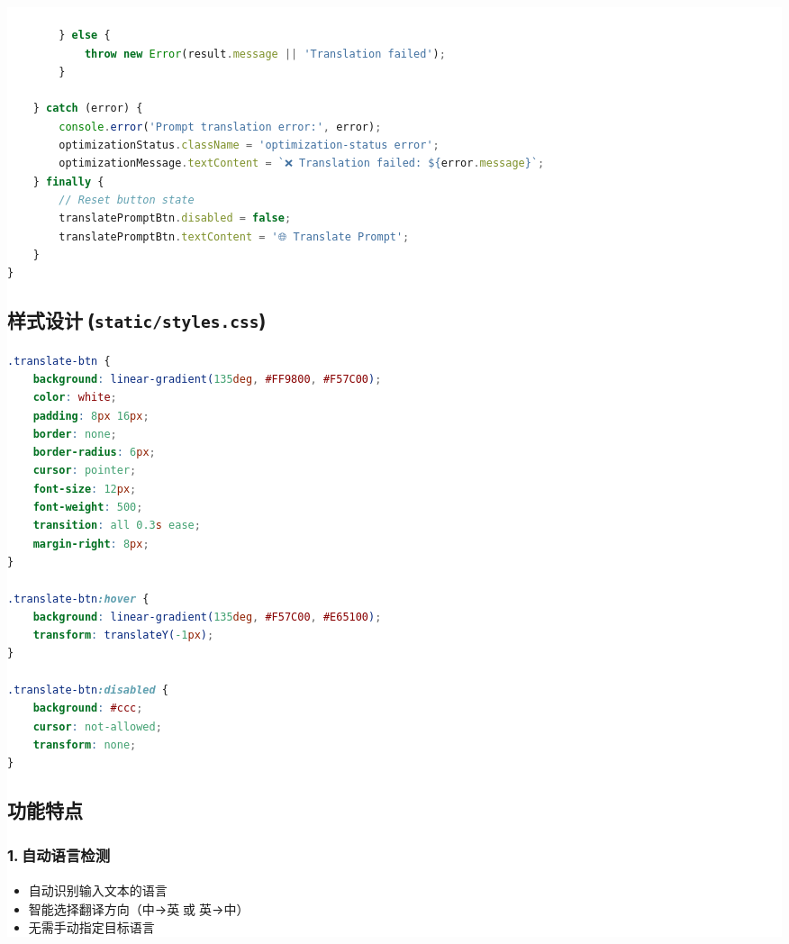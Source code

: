 ```javascript
            
        } else {
            throw new Error(result.message || 'Translation failed');
        }
        
    } catch (error) {
        console.error('Prompt translation error:', error);
        optimizationStatus.className = 'optimization-status error';
        optimizationMessage.textContent = `❌ Translation failed: ${error.message}`;
    } finally {
        // Reset button state
        translatePromptBtn.disabled = false;
        translatePromptBtn.textContent = '🌐 Translate Prompt';
    }
}
```

## 样式设计 (`static/styles.css`)

```css
.translate-btn {
    background: linear-gradient(135deg, #FF9800, #F57C00);
    color: white;
    padding: 8px 16px;
    border: none;
    border-radius: 6px;
    cursor: pointer;
    font-size: 12px;
    font-weight: 500;
    transition: all 0.3s ease;
    margin-right: 8px;
}

.translate-btn:hover {
    background: linear-gradient(135deg, #F57C00, #E65100);
    transform: translateY(-1px);
}

.translate-btn:disabled {
    background: #ccc;
    cursor: not-allowed;
    transform: none;
}
```

## 功能特点

### 1. 自动语言检测
- 自动识别输入文本的语言
- 智能选择翻译方向（中→英 或 英→中）
- 无需手动指定目标语言
